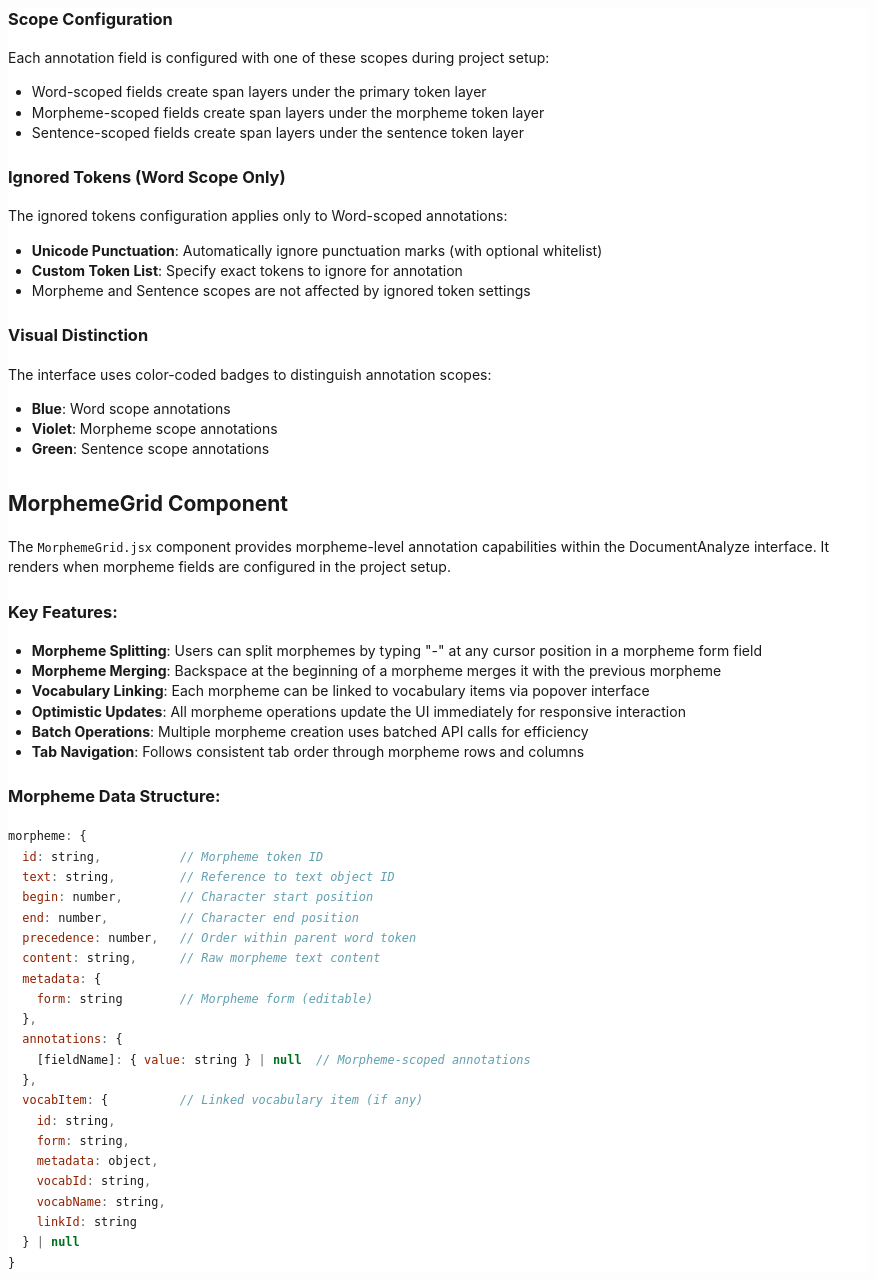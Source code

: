 ### Scope Configuration
Each annotation field is configured with one of these scopes during project setup:
- Word-scoped fields create span layers under the primary token layer
- Morpheme-scoped fields create span layers under the morpheme token layer  
- Sentence-scoped fields create span layers under the sentence token layer

### Ignored Tokens (Word Scope Only)
The ignored tokens configuration applies only to Word-scoped annotations:
- **Unicode Punctuation**: Automatically ignore punctuation marks (with optional whitelist)
- **Custom Token List**: Specify exact tokens to ignore for annotation
- Morpheme and Sentence scopes are not affected by ignored token settings

### Visual Distinction
The interface uses color-coded badges to distinguish annotation scopes:
- **Blue**: Word scope annotations
- **Violet**: Morpheme scope annotations  
- **Green**: Sentence scope annotations

## MorphemeGrid Component

The `MorphemeGrid.jsx` component provides morpheme-level annotation capabilities within the DocumentAnalyze interface. It renders when morpheme fields are configured in the project setup.

### Key Features:
- **Morpheme Splitting**: Users can split morphemes by typing "-" at any cursor position in a morpheme form field
- **Morpheme Merging**: Backspace at the beginning of a morpheme merges it with the previous morpheme
- **Vocabulary Linking**: Each morpheme can be linked to vocabulary items via popover interface
- **Optimistic Updates**: All morpheme operations update the UI immediately for responsive interaction
- **Batch Operations**: Multiple morpheme creation uses batched API calls for efficiency
- **Tab Navigation**: Follows consistent tab order through morpheme rows and columns

### Morpheme Data Structure:
```javascript
morpheme: {
  id: string,           // Morpheme token ID
  text: string,         // Reference to text object ID
  begin: number,        // Character start position
  end: number,          // Character end position  
  precedence: number,   // Order within parent word token
  content: string,      // Raw morpheme text content
  metadata: {
    form: string        // Morpheme form (editable)
  },
  annotations: {
    [fieldName]: { value: string } | null  // Morpheme-scoped annotations
  },
  vocabItem: {          // Linked vocabulary item (if any)
    id: string,
    form: string,
    metadata: object,
    vocabId: string,
    vocabName: string,
    linkId: string
  } | null
}
```
